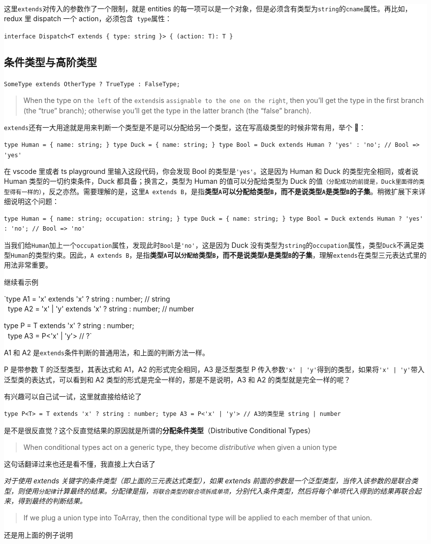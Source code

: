 这里`extends`对传入的参数作了一个限制，就是 entities 的每一项可以是一个对象，但是必须含有类型为`string`的`cname`属性。再比如，redux 里 dispatch 一个 action，必须包含  `type`属性：

`interface Dispatch<T extends { type: string }> { (action: T): T } `

## 条件类型与高阶类型

`SomeType extends OtherType ? TrueType : FalseType; `

> When the type on `the left` of the `extends`is `assignable to the one on the right`, then you’ll get the type in the first branch (the “true” branch); otherwise you’ll get the type in the latter branch (the “false” branch).

`extends`还有一大用途就是用来判断一个类型是不是可以分配给另一个类型，这在写高级类型的时候非常有用，举个 🌰：

`type Human = { name: string; } type Duck = { name: string; } type Bool = Duck extends Human ? 'yes' : 'no'; // Bool => 'yes'`

在 vscode 里或者 ts playground 里输入这段代码，你会发现 Bool 的类型是`'yes'`。这是因为 Human 和 Duck 的类型完全相同，或者说 Human 类型的一切约束条件，Duck 都具备；换言之，类型为 Human 的值可以分配给类型为 Duck 的值`（分配成功的前提是，Duck里面得的类型得有一样的）`，反之亦然。需要理解的是，这里`A extends B`，是指**类型`A`可以分配给类型`B`，而不是说类型`A`是类型`B`的子集**。稍微扩展下来详细说明这个问题：

`type Human = { name: string; occupation: string; } type Duck = { name: string; } type Bool = Duck extends Human ? 'yes' : 'no'; // Bool => 'no'`

当我们给`Human`加上一个`occupation`属性，发现此时`Bool`是`'no'`，这是因为 Duck 没有类型为`string`的`occupation`属性，类型`Duck`不满足类型`Human`的类型约束。因此，`A extends B`，是指**类型`A`可以`分配给`类型`B`，而不是说类型`A`是类型`B`的子集**，理解`extends`在类型三元表达式里的用法非常重要。

继续看示例

`type A1 = 'x' extends 'x' ? string : number; // string  
  type A2 = 'x' | 'y' extends 'x' ? string : number; // number

type P<T> = T extends 'x' ? string : number;  
  type A3 = P<'x' | 'y'> // ?`

A1 和 A2 是`extends`条件判断的普通用法，和上面的判断方法一样。

P 是带参数 T 的泛型类型，其表达式和 A1，A2 的形式完全相同，A3 是泛型类型 P 传入参数`'x' | 'y'`得到的类型，如果将`'x' | 'y'`带入泛型类的表达式，可以看到和 A2 类型的形式是完全一样的，那是不是说明，A3 和 A2 的类型就是完全一样的呢？

有兴趣可以自己试一试，这里就直接给结论了

`type P<T> = T extends 'x' ? string : number; type A3 = P<'x' | 'y'> // A3的类型是 string | number`

是不是很反直觉？这个反直觉结果的原因就是所谓的**分配条件类型**（Distributive Conditional Types）

> When conditional types act on a generic type, they become *distributive* when given a union type

这句话翻译过来也还是看不懂，我直接上大白话了

_对于使用 extends 关键字的条件类型（即上面的三元表达式类型），如果 extends 前面的参数是一个泛型类型，当传入该参数的是联合类型，则使用`分配律`计算最终的结果。分配律是指，`将联合类型的联合项拆成单项`，分别代入条件类型，然后将每个单项代入得到的结果再联合起来，得到最终的判断结果。_

> If we plug a union type into ToArray, then the conditional type will be applied to each member of that union.

还是用上面的例子说明

